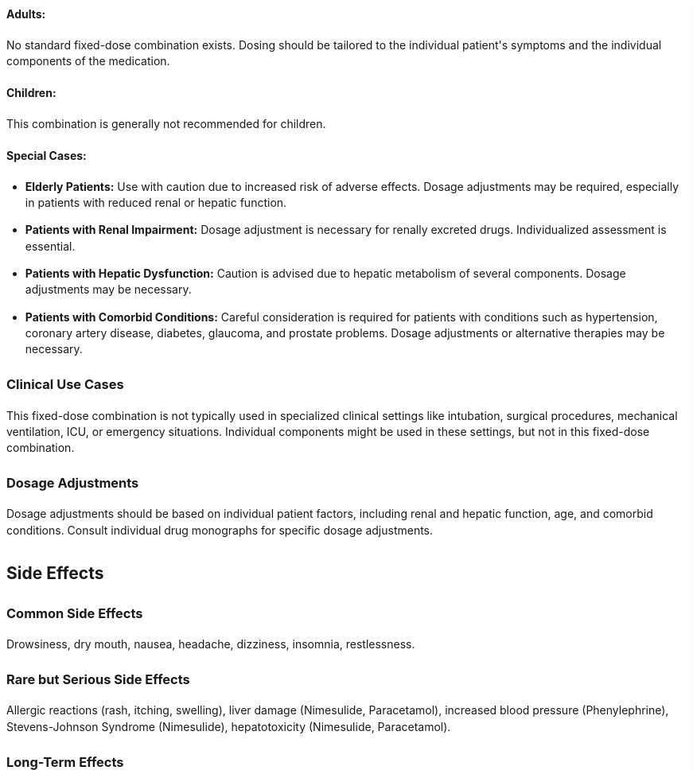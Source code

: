 

#### **Adults:**

No standard fixed-dose combination exists.  Dosing should be tailored to the individual patient's symptoms and the individual components of the medication.

#### **Children:**

This combination is generally not recommended for children. 

#### **Special Cases:**


* **Elderly Patients:**  Use with caution due to increased risk of adverse effects. Dosage adjustments may be required, especially in patients with reduced renal or hepatic function.


* **Patients with Renal Impairment:** Dosage adjustment is necessary for renally excreted drugs. Individualized assessment is essential.


* **Patients with Hepatic Dysfunction:** Caution is advised due to hepatic metabolism of several components. Dosage adjustments may be necessary.


* **Patients with Comorbid Conditions:** Careful consideration is required for patients with conditions such as hypertension, coronary artery disease, diabetes, glaucoma, and prostate problems. Dosage adjustments or alternative therapies may be necessary.

### **Clinical Use Cases**

This fixed-dose combination is not typically used in specialized clinical settings like intubation, surgical procedures, mechanical ventilation, ICU, or emergency situations. Individual components might be used in these settings, but not in this fixed-dose combination.

### **Dosage Adjustments**

Dosage adjustments should be based on individual patient factors, including renal and hepatic function, age, and comorbid conditions. Consult individual drug monographs for specific dosage adjustments. 

## **Side Effects**

### **Common Side Effects**

Drowsiness, dry mouth, nausea, headache, dizziness, insomnia, restlessness.

### **Rare but Serious Side Effects**

Allergic reactions (rash, itching, swelling), liver damage (Nimesulide, Paracetamol), increased blood pressure (Phenylephrine), Stevens-Johnson Syndrome (Nimesulide), hepatotoxicity (Nimesulide, Paracetamol).

### **Long-Term Effects**
